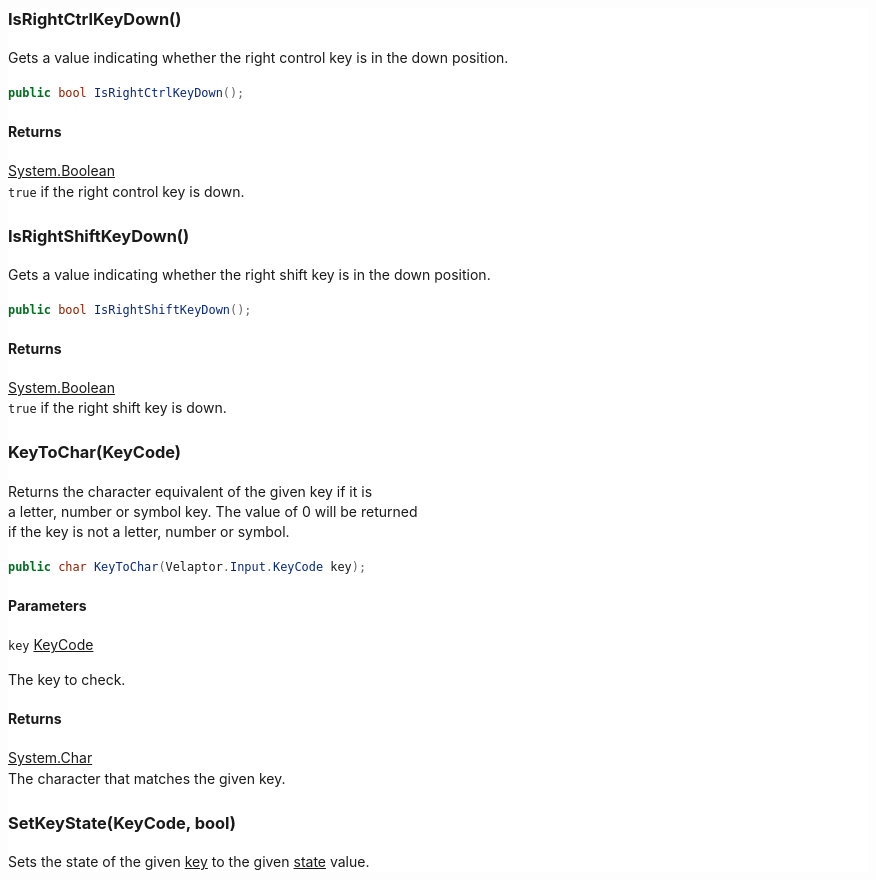 ### IsRightCtrlKeyDown() 

Gets a value indicating whether the right control key is in the down position.

```csharp
public bool IsRightCtrlKeyDown();
```

#### Returns
[System.Boolean](https://docs.microsoft.com/en-us/dotnet/api/System.Boolean 'System.Boolean')  
`true` if the right control key is down.

<a name='Velaptor.Input.KeyboardState.IsRightShiftKeyDown()'></a>

### IsRightShiftKeyDown() 

Gets a value indicating whether the right shift key is in the down position.

```csharp
public bool IsRightShiftKeyDown();
```

#### Returns
[System.Boolean](https://docs.microsoft.com/en-us/dotnet/api/System.Boolean 'System.Boolean')  
`true` if the right shift key is down.

<a name='Velaptor.Input.KeyboardState.KeyToChar(Velaptor.Input.KeyCode)'></a>

### KeyToChar(KeyCode) 

Returns the character equivalent of the given key if it is  
a letter, number or symbol key.  The value of 0 will be returned  
if the key is not a letter, number or symbol.

```csharp
public char KeyToChar(Velaptor.Input.KeyCode key);
```
#### Parameters

<a name='Velaptor.Input.KeyboardState.KeyToChar(Velaptor.Input.KeyCode).key'></a>

`key` [KeyCode](Velaptor.Input.KeyCode.md 'Velaptor.Input.KeyCode')

The key to check.

#### Returns
[System.Char](https://docs.microsoft.com/en-us/dotnet/api/System.Char 'System.Char')  
The character that matches the given key.

<a name='Velaptor.Input.KeyboardState.SetKeyState(Velaptor.Input.KeyCode,bool)'></a>

### SetKeyState(KeyCode, bool) 

Sets the state of the given [key](Velaptor.Input.KeyboardState.md#Velaptor.Input.KeyboardState.SetKeyState(Velaptor.Input.KeyCode,bool).key 'Velaptor.Input.KeyboardState.SetKeyState(Velaptor.Input.KeyCode, bool).key') to the given [state](Velaptor.Input.KeyboardState.md#Velaptor.Input.KeyboardState.SetKeyState(Velaptor.Input.KeyCode,bool).state 'Velaptor.Input.KeyboardState.SetKeyState(Velaptor.Input.KeyCode, bool).state') value.

